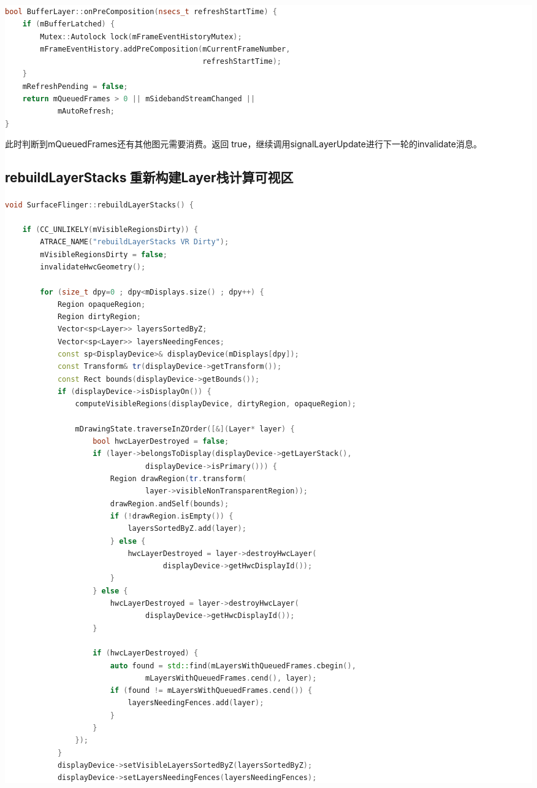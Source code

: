 ```cpp
bool BufferLayer::onPreComposition(nsecs_t refreshStartTime) {
    if (mBufferLatched) {
        Mutex::Autolock lock(mFrameEventHistoryMutex);
        mFrameEventHistory.addPreComposition(mCurrentFrameNumber,
                                             refreshStartTime);
    }
    mRefreshPending = false;
    return mQueuedFrames > 0 || mSidebandStreamChanged ||
            mAutoRefresh;
}
```
此时判断到mQueuedFrames还有其他图元需要消费。返回 true，继续调用signalLayerUpdate进行下一轮的invalidate消息。

## rebuildLayerStacks 重新构建Layer栈计算可视区
```cpp
void SurfaceFlinger::rebuildLayerStacks() {

    if (CC_UNLIKELY(mVisibleRegionsDirty)) {
        ATRACE_NAME("rebuildLayerStacks VR Dirty");
        mVisibleRegionsDirty = false;
        invalidateHwcGeometry();

        for (size_t dpy=0 ; dpy<mDisplays.size() ; dpy++) {
            Region opaqueRegion;
            Region dirtyRegion;
            Vector<sp<Layer>> layersSortedByZ;
            Vector<sp<Layer>> layersNeedingFences;
            const sp<DisplayDevice>& displayDevice(mDisplays[dpy]);
            const Transform& tr(displayDevice->getTransform());
            const Rect bounds(displayDevice->getBounds());
            if (displayDevice->isDisplayOn()) {
                computeVisibleRegions(displayDevice, dirtyRegion, opaqueRegion);

                mDrawingState.traverseInZOrder([&](Layer* layer) {
                    bool hwcLayerDestroyed = false;
                    if (layer->belongsToDisplay(displayDevice->getLayerStack(),
                                displayDevice->isPrimary())) {
                        Region drawRegion(tr.transform(
                                layer->visibleNonTransparentRegion));
                        drawRegion.andSelf(bounds);
                        if (!drawRegion.isEmpty()) {
                            layersSortedByZ.add(layer);
                        } else {
                            hwcLayerDestroyed = layer->destroyHwcLayer(
                                    displayDevice->getHwcDisplayId());
                        }
                    } else {
                        hwcLayerDestroyed = layer->destroyHwcLayer(
                                displayDevice->getHwcDisplayId());
                    }

                    if (hwcLayerDestroyed) {
                        auto found = std::find(mLayersWithQueuedFrames.cbegin(),
                                mLayersWithQueuedFrames.cend(), layer);
                        if (found != mLayersWithQueuedFrames.cend()) {
                            layersNeedingFences.add(layer);
                        }
                    }
                });
            }
            displayDevice->setVisibleLayersSortedByZ(layersSortedByZ);
            displayDevice->setLayersNeedingFences(layersNeedingFences);
```